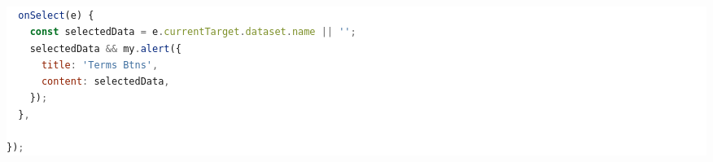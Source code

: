 ```javascript
  onSelect(e) {
    const selectedData = e.currentTarget.dataset.name || '';
    selectedData && my.alert({
      title: 'Terms Btns',
      content: selectedData,
    });
  },

});

```




